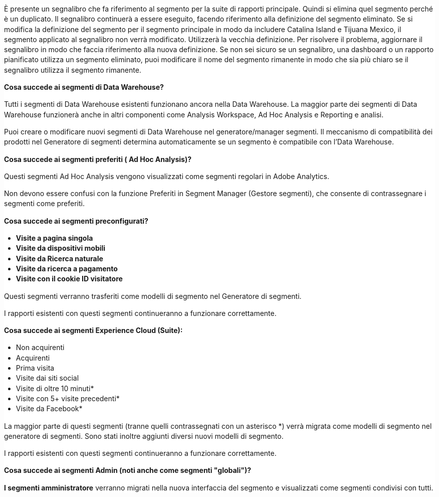 È presente un segnalibro che fa riferimento al segmento per la suite di rapporti principale. Quindi si elimina quel segmento perché è un duplicato. Il segnalibro continuerà a essere eseguito, facendo riferimento alla definizione del segmento eliminato. Se si modifica la definizione del segmento per il segmento principale in modo da includere Catalina Island e Tijuana Mexico, il segmento applicato al segnalibro non verrà modificato. Utilizzerà la vecchia definizione. Per risolvere il problema, aggiornare il segnalibro in modo che faccia riferimento alla nuova definizione. Se non sei sicuro se un segnalibro, una dashboard o un rapporto pianificato utilizza un segmento eliminato, puoi modificare il nome del segmento rimanente in modo che sia più chiaro se il segnalibro utilizza il segmento rimanente.

**Cosa succede ai segmenti di Data Warehouse?**

Tutti i segmenti di Data Warehouse esistenti funzionano ancora nella Data Warehouse. La maggior parte dei segmenti di Data Warehouse funzionerà anche in altri componenti come  Analysis Workspace,  Ad Hoc Analysis e Reporting e analisi.

Puoi creare o modificare nuovi segmenti di Data Warehouse nel generatore/manager segmenti. Il meccanismo di compatibilità dei prodotti nel Generatore di segmenti determina automaticamente se un segmento è compatibile con l’Data Warehouse.

**Cosa succede ai segmenti preferiti ( Ad Hoc Analysis)?**

Questi segmenti  Ad Hoc Analysis vengono visualizzati come segmenti regolari in  Adobe Analytics.

Non devono essere confusi con la funzione Preferiti in Segment Manager (Gestore segmenti), che consente di contrassegnare i segmenti come preferiti.

**Cosa succede ai segmenti preconfigurati?**

* **Visite a pagina singola**
* **Visite da dispositivi mobili**
* **Visite da Ricerca naturale**
* **Visite da ricerca a pagamento**
* **Visite con il cookie ID visitatore**

Questi segmenti verranno trasferiti come modelli di segmento nel Generatore di segmenti.

I rapporti esistenti con questi segmenti continueranno a funzionare correttamente.

**Cosa succede ai segmenti  Experience Cloud (Suite):**

* Non acquirenti
* Acquirenti
* Prima visita
* Visite dai siti social
* Visite di oltre 10 minuti*
* Visite con 5+ visite precedenti*
* Visite da Facebook*

La maggior parte di questi segmenti (tranne quelli contrassegnati con un asterisco *) verrà migrata come modelli di segmento nel generatore di segmenti. Sono stati inoltre aggiunti diversi nuovi modelli di segmento.

I rapporti esistenti con questi segmenti continueranno a funzionare correttamente.

**Cosa succede ai segmenti Admin (noti anche come segmenti &quot;globali&quot;)?**

**I segmenti amministratore** verranno migrati nella nuova interfaccia del segmento e visualizzati come segmenti condivisi con tutti.
